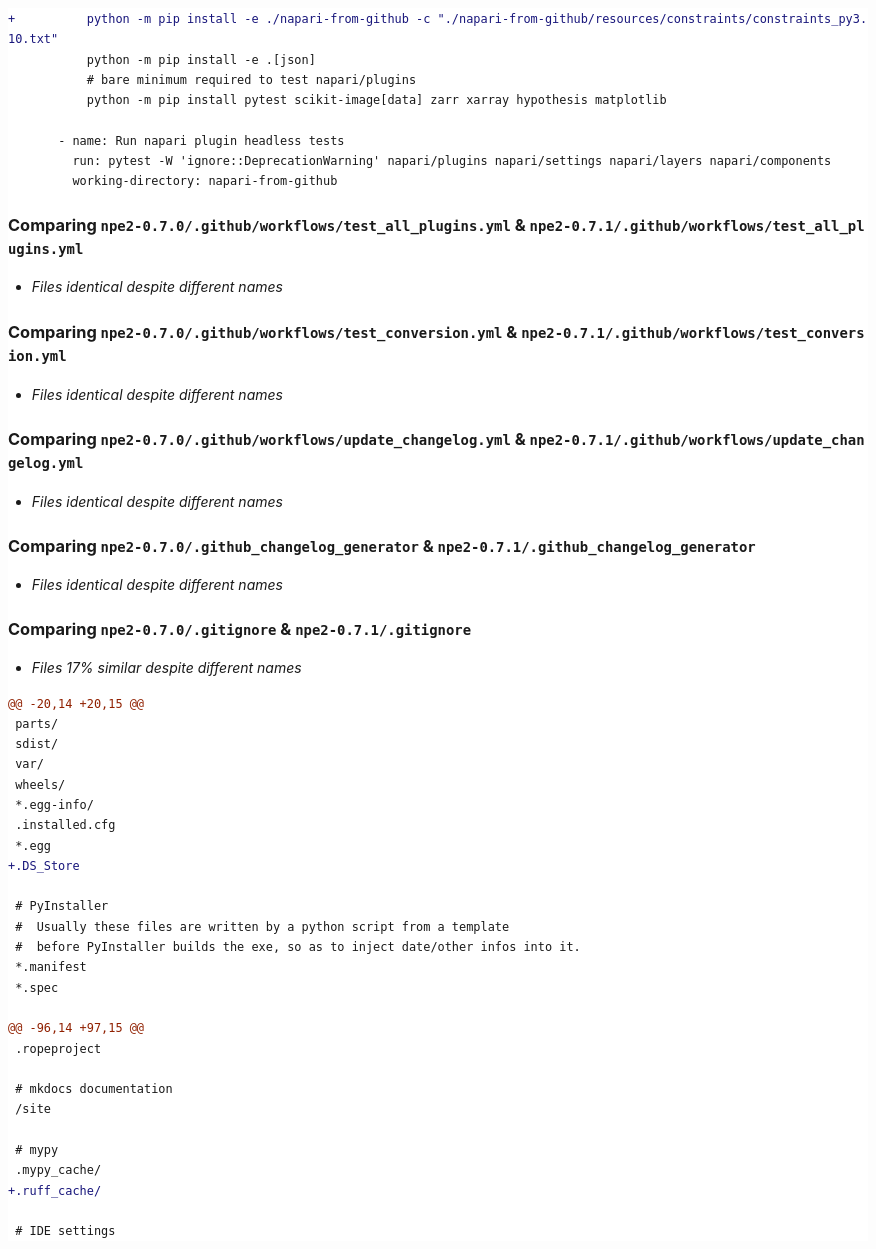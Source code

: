 ```diff
+          python -m pip install -e ./napari-from-github -c "./napari-from-github/resources/constraints/constraints_py3.10.txt"
           python -m pip install -e .[json]
           # bare minimum required to test napari/plugins
           python -m pip install pytest scikit-image[data] zarr xarray hypothesis matplotlib
 
       - name: Run napari plugin headless tests
         run: pytest -W 'ignore::DeprecationWarning' napari/plugins napari/settings napari/layers napari/components
         working-directory: napari-from-github
```

### Comparing `npe2-0.7.0/.github/workflows/test_all_plugins.yml` & `npe2-0.7.1/.github/workflows/test_all_plugins.yml`

 * *Files identical despite different names*

### Comparing `npe2-0.7.0/.github/workflows/test_conversion.yml` & `npe2-0.7.1/.github/workflows/test_conversion.yml`

 * *Files identical despite different names*

### Comparing `npe2-0.7.0/.github/workflows/update_changelog.yml` & `npe2-0.7.1/.github/workflows/update_changelog.yml`

 * *Files identical despite different names*

### Comparing `npe2-0.7.0/.github_changelog_generator` & `npe2-0.7.1/.github_changelog_generator`

 * *Files identical despite different names*

### Comparing `npe2-0.7.0/.gitignore` & `npe2-0.7.1/.gitignore`

 * *Files 17% similar despite different names*

```diff
@@ -20,14 +20,15 @@
 parts/
 sdist/
 var/
 wheels/
 *.egg-info/
 .installed.cfg
 *.egg
+.DS_Store
 
 # PyInstaller
 #  Usually these files are written by a python script from a template
 #  before PyInstaller builds the exe, so as to inject date/other infos into it.
 *.manifest
 *.spec
 
@@ -96,14 +97,15 @@
 .ropeproject
 
 # mkdocs documentation
 /site
 
 # mypy
 .mypy_cache/
+.ruff_cache/
 
 # IDE settings
```